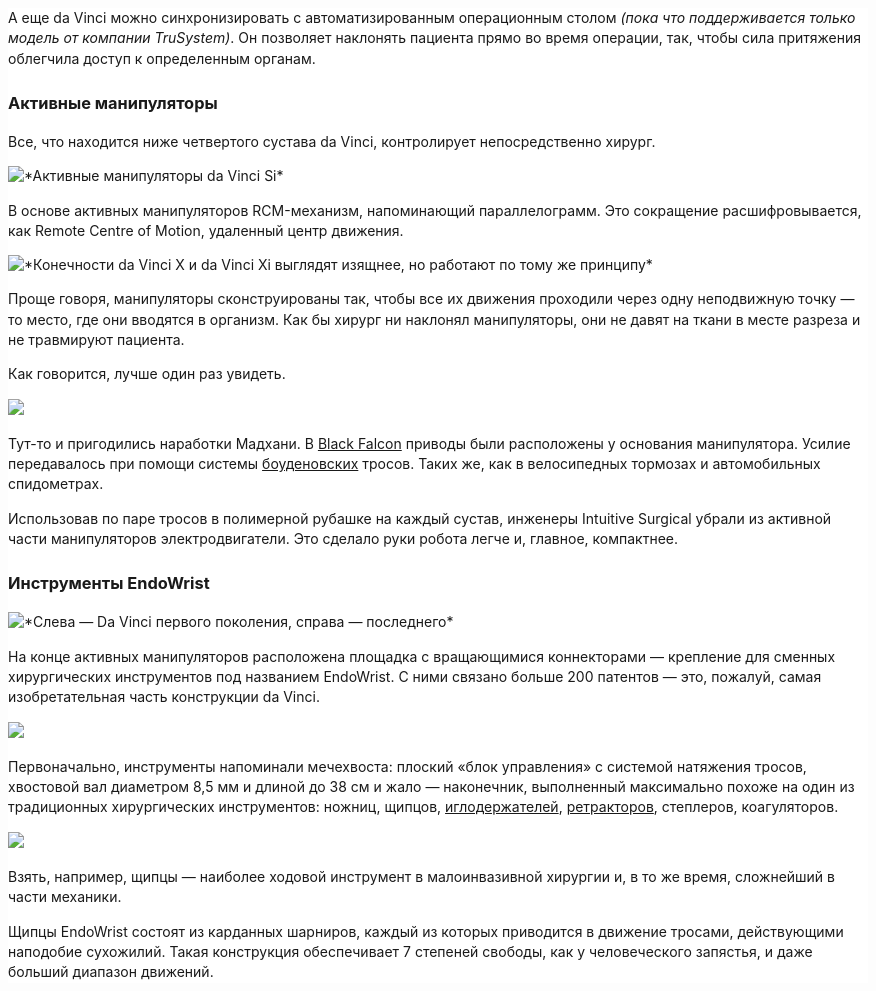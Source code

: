 А еще da Vinci можно синхронизировать с автоматизированным операционным столом *(пока что поддерживается только модель от компании TruSystem)*. Он позволяет наклонять пациента прямо во время операции, так, чтобы сила притяжения облегчила доступ к определенным органам.

### Активные манипуляторы

Все, что находится ниже четвертого сустава da Vinci, контролирует непосредственно хирург.

![](0026.jpg "*Активные манипуляторы da Vinci Si*")

В основе активных манипуляторов RCM-механизм, напоминающий параллелограмм. Это сокращение расшифровывается, как Remote Centre of Motion, удаленный центр движения.

![](0027.jpg "*Конечности da Vinci X и da Vinci Xi выглядят изящнее, но работают по тому же принципу*")

Проще говоря, манипуляторы сконструированы так, чтобы все их движения проходили через одну неподвижную точку — то место, где они вводятся в организм. Как бы хирург ни наклонял манипуляторы, они не давят на ткани в месте разреза и не травмируют пациента.

Как говорится, лучше один раз увидеть.

![](0028.gif)

Тут-то и пригодились наработки Мадхани. В [Black Falcon](http://ieeexplore.ieee.org/xpls/abs_all.jsp?arnumber=727320) приводы были расположены у основания манипулятора. Усилие передавалось при помощи системы [боуденовских](https://en.wikipedia.org/wiki/Bowden_cable) тросов. Таких же, как в велосипедных тормозах и автомобильных спидометрах.

Использовав по паре тросов в полимерной рубашке на каждый сустав, инженеры Intuitive Surgical убрали из активной части манипуляторов электродвигатели. Это сделало руки робота легче и, главное, компактнее.

### Инструменты EndoWrist

![](0028-2.jpg "*Слева — Da Vinci первого поколения, справа — последнего*")

На конце активных манипуляторов расположена площадка с вращающимися коннекторами — крепление для сменных хирургических инструментов под названием EndoWrist. С ними связано больше 200 патентов — это, пожалуй, самая изобретательная часть конструкции da Vinci.

![](0029.jpg)

Первоначально, инструменты напоминали мечехвоста: плоский «блок управления» с системой натяжения тросов, хвостовой вал диаметром 8,5 мм и длиной до 38 см и жало — наконечник, выполненный максимально похоже на один из традиционных хирургических инструментов: ножниц, щипцов, [иглодержателей](https://ru.wikipedia.org/wiki/%D0%98%D0%B3%D0%BB%D0%BE%D0%B4%D0%B5%D1%80%D0%B6%D0%B0%D1%82%D0%B5%D0%BB%D1%8C), [ретракторов](https://en.wikipedia.org/wiki/Retractor_(medical)), степлеров, коагуляторов.

![](0030.jpeg)

Взять, например, щипцы — наиболее ходовой инструмент в малоинвазивной хирургии и, в то же время, сложнейший в части механики.

Щипцы EndoWrist состоят из карданных шарниров, каждый из которых приводится в движение тросами, действующими наподобие сухожилий. Такая конструкция обеспечивает 7 степеней свободы, как у человеческого запястья, и даже больший диапазон движений.

